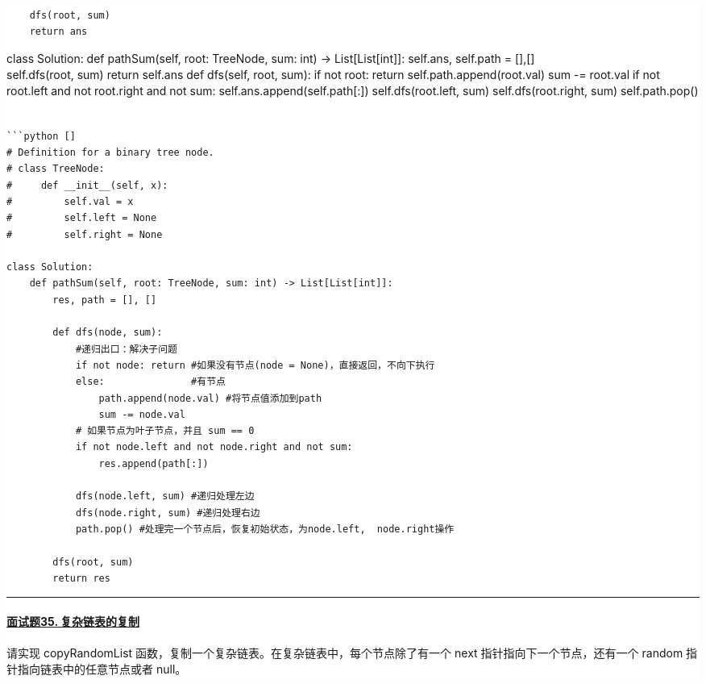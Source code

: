         dfs(root, sum)
        return ans
```
```
class Solution:
    def pathSum(self, root: TreeNode, sum: int) -> List[List[int]]:
        self.ans, self.path = [],[]    
        self.dfs(root, sum)
        return self.ans
    def dfs(self, root, sum):
        if not root: return
        self.path.append(root.val)
        sum -= root.val
        if not root.left and not root.right and not sum:
            self.ans.append(self.path[:])
        self.dfs(root.left, sum)
        self.dfs(root.right, sum)
        self.path.pop()
```

```python []
# Definition for a binary tree node.
# class TreeNode:
#     def __init__(self, x):
#         self.val = x
#         self.left = None
#         self.right = None

class Solution:
    def pathSum(self, root: TreeNode, sum: int) -> List[List[int]]:
        res, path = [], []

        def dfs(node, sum):
            #递归出口：解决子问题
            if not node: return #如果没有节点(node = None)，直接返回，不向下执行
            else:               #有节点
                path.append(node.val) #将节点值添加到path
                sum -= node.val 
            # 如果节点为叶子节点，并且 sum == 0
            if not node.left and not node.right and not sum: 
                res.append(path[:]) 

            dfs(node.left, sum) #递归处理左边
            dfs(node.right, sum) #递归处理右边
            path.pop() #处理完一个节点后，恢复初始状态，为node.left,  node.right操作

        dfs(root, sum)
        return res
```
---


#### [面试题35\. 复杂链表的复制](https://leetcode-cn.com/problems/fu-za-lian-biao-de-fu-zhi-lcof/)
请实现 copyRandomList 函数，复制一个复杂链表。在复杂链表中，每个节点除了有一个 next 指针指向下一个节点，还有一个 random 指针指向链表中的任意节点或者 null。
